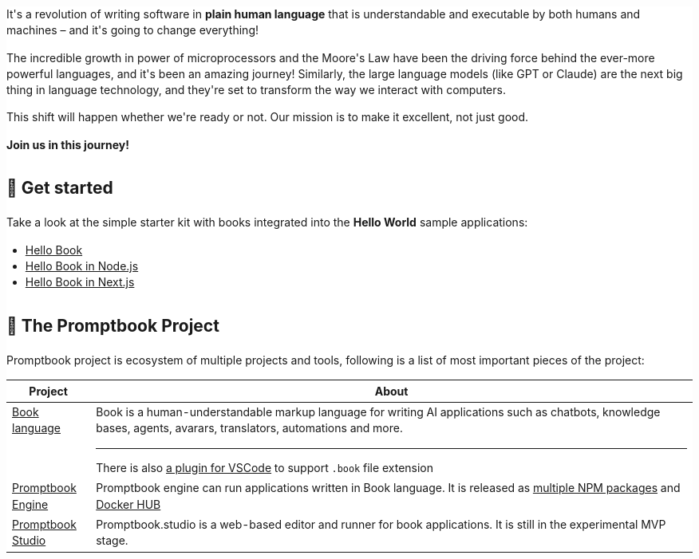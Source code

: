It's a revolution of writing software in **plain human language** that is understandable and executable by both humans and machines – and it's going to change everything!

The incredible growth in power of microprocessors and the Moore's Law have been the driving force behind the ever-more powerful languages, and it's been an amazing journey! Similarly, the large language models (like GPT or Claude) are the next big thing in language technology, and they're set to transform the way we interact with computers.

This shift will happen whether we're ready or not. Our mission is to make it excellent, not just good.

**Join us in this journey!**

## 🚀 Get started

Take a look at the simple starter kit with books integrated into the **Hello World** sample applications:

-   [Hello Book](https://github.com/webgptorg/hello-world)
-   [Hello Book in Node.js](https://github.com/webgptorg/hello-world-node-js)
-   [Hello Book in Next.js](https://github.com/webgptorg/hello-world-next-js)

## 💜 The Promptbook Project

Promptbook project is ecosystem of multiple projects and tools, following is a list of most important pieces of the project:

<table>
  <thead>
    <tr>
      <th>Project</th>
      <th>About</th>
    </tr>
  </thead>
  <tbody>
    <tr>
      <td><a href="https://github.com/webgptorg/book">Book language</a></td>
      <td>
          Book is a human-understandable markup language for writing AI applications such as chatbots, knowledge bases, agents, avarars, translators, automations and more.
          <hr>
          There is also <a href="https://github.com/webgptorg/book-extension">a plugin for VSCode</a> to support <code>.book</code> file extension
      </td>
    </tr>
    <tr>
      <td><a href="https://github.com/webgptorg/promptbook">Promptbook Engine</a></td>
      <td>
          Promptbook engine can run applications written in Book language. It is released as <a href="https://www.npmjs.com/package/@promptbook/core#-packages-for-developers">multiple NPM packages</a> and <a href="https://hub.docker.com/r/hejny/promptbook">Docker HUB</a>
      </td>
    </tr>
    <tr>
      <td><a href="https://promptbook.studio">Promptbook Studio</a></td>
      <td>
          Promptbook.studio is a web-based editor and runner for book applications. It is still in the experimental MVP stage.
      </td>
    </tr>
  </tbody>
</table>
